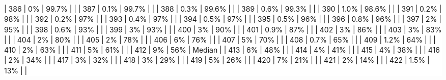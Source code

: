 | 386 | 0% | 99.7% |  |
| 387 | 0.1% | 99.7% |  |
| 388 | 0.3% | 99.6% |  |
| 389 | 0.6% | 99.3% |  |
| 390 | 1.0% | 98.6% |  |
| 391 | 0.2% | 98% |  |
| 392 | 0.2% | 97% |  |
| 393 | 0.4% | 97% |  |
| 394 | 0.5% | 97% |  |
| 395 | 0.5% | 96% |  |
| 396 | 0.8% | 96% |  |
| 397 | 2% | 95% |  |
| 398 | 0.6% | 93% |  |
| 399 | 3% | 93% |  |
| 400 | 3% | 90% |  |
| 401 | 0.9% | 87% |  |
| 402 | 3% | 86% |  |
| 403 | 3% | 83% |  |
| 404 | 2% | 80% |  |
| 405 | 2% | 78% |  |
| 406 | 6% | 76% |  |
| 407 | 5% | 70% |  |
| 408 | 0.7% | 65% |  |
| 409 | 1.2% | 64% |  |
| 410 | 2% | 63% |  |
| 411 | 5% | 61% |  |
| 412 | 9% | 56% | Median |
| 413 | 6% | 48% |  |
| 414 | 4% | 41% |  |
| 415 | 4% | 38% |  |
| 416 | 2% | 34% |  |
| 417 | 3% | 32% |  |
| 418 | 3% | 29% |  |
| 419 | 5% | 26% |  |
| 420 | 7% | 21% |  |
| 421 | 2% | 14% |  |
| 422 | 1.5% | 13% |  |